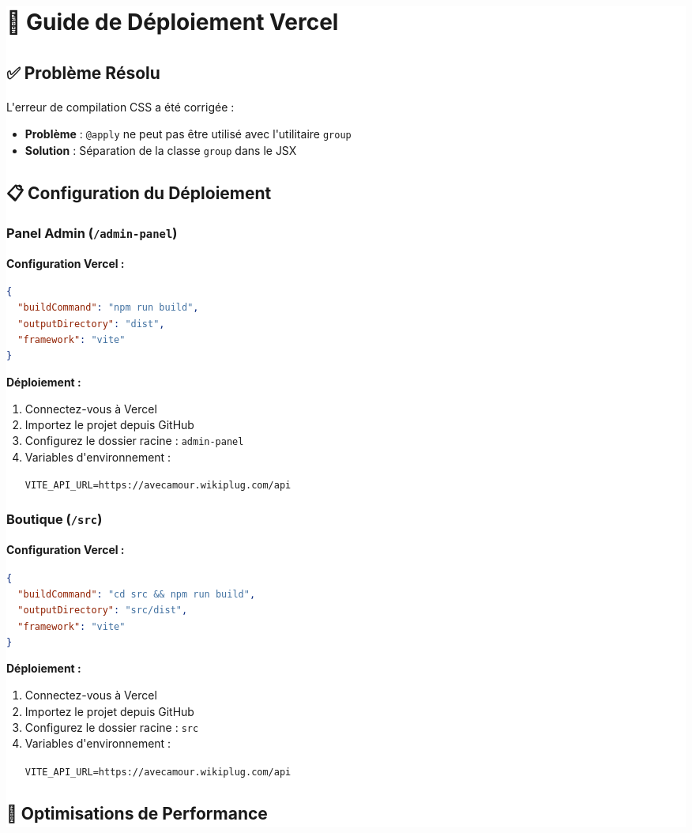# 🚀 Guide de Déploiement Vercel

## ✅ Problème Résolu

L'erreur de compilation CSS a été corrigée :
- **Problème** : `@apply` ne peut pas être utilisé avec l'utilitaire `group`
- **Solution** : Séparation de la classe `group` dans le JSX

## 📋 Configuration du Déploiement

### Panel Admin (`/admin-panel`)

**Configuration Vercel :**
```json
{
  "buildCommand": "npm run build",
  "outputDirectory": "dist",
  "framework": "vite"
}
```

**Déploiement :**
1. Connectez-vous à Vercel
2. Importez le projet depuis GitHub
3. Configurez le dossier racine : `admin-panel`
4. Variables d'environnement :
   ```
   VITE_API_URL=https://avecamour.wikiplug.com/api
   ```

### Boutique (`/src`)

**Configuration Vercel :**
```json
{
  "buildCommand": "cd src && npm run build",
  "outputDirectory": "src/dist",
  "framework": "vite"
}
```

**Déploiement :**
1. Connectez-vous à Vercel
2. Importez le projet depuis GitHub
3. Configurez le dossier racine : `src`
4. Variables d'environnement :
   ```
   VITE_API_URL=https://avecamour.wikiplug.com/api
   ```

## 🔧 Optimisations de Performance
